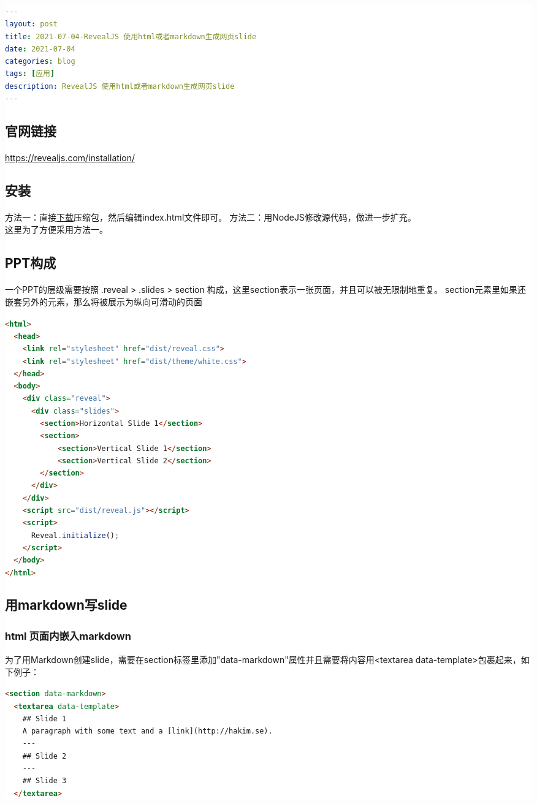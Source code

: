 ```yaml
---
layout: post
title: 2021-07-04-RevealJS 使用html或者markdown生成网页slide
date: 2021-07-04
categories: blog
tags: [应用]
description: RevealJS 使用html或者markdown生成网页slide
---
```


## 官网链接  
https://revealjs.com/installation/

## 安装  
方法一：直接[下载](https://github.com/hakimel/reveal.js/archive/master.zip)压缩包，然后编辑index.html文件即可。
方法二：用NodeJS修改源代码，做进一步扩充。  
这里为了方便采用方法一。  

## PPT构成
一个PPT的层级需要按照 .reveal > .slides > section 构成，这里section表示一张页面，并且可以被无限制地重复。  section元素里如果还嵌套另外的元素，那么将被展示为纵向可滑动的页面

```html
<html>
  <head>
    <link rel="stylesheet" href="dist/reveal.css">
    <link rel="stylesheet" href="dist/theme/white.css">
  </head>
  <body>
    <div class="reveal">
      <div class="slides">
        <section>Horizontal Slide 1</section>
        <section>
            <section>Vertical Slide 1</section>
            <section>Vertical Slide 2</section>
        </section>
      </div>
    </div>
    <script src="dist/reveal.js"></script>
    <script>
      Reveal.initialize();
    </script>
  </body>
</html>

```


## 用markdown写slide
### html  页面内嵌入markdown  
为了用Markdown创建slide，需要在section标签里添加"data-markdown"属性并且需要将内容用\<textarea data-template\>包裹起来，如下例子：  
```html
<section data-markdown>
  <textarea data-template>
    ## Slide 1
    A paragraph with some text and a [link](http://hakim.se).
    ---
    ## Slide 2
    ---
    ## Slide 3
  </textarea>
```